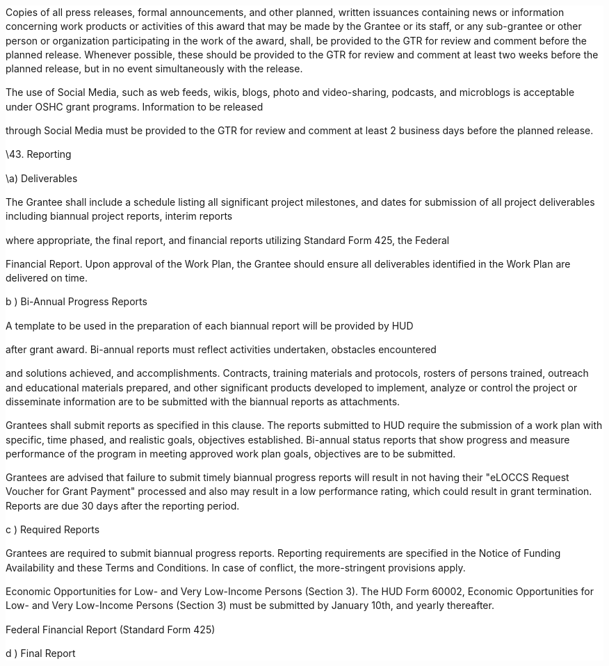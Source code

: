 Copies of all press releases, formal announcements, and other planned, written issuances containing news or information concerning work products or activities of this award that may be made by the Grantee or its staff, or any sub-grantee or other person or organization participating in the work of the award, shall, be provided to the GTR for review and comment before the planned release. Whenever possible, these should be provided to the GTR for review and comment at least two weeks before the planned release, but in no event simultaneously with the release.  
  
The use of Social Media, such as web feeds, wikis, blogs, photo and video-sharing, podcasts, and microblogs is acceptable under OSHC grant programs. Information to be released  
  
through Social Media must be provided to the GTR for review and comment at least 2 business days before the planned release.  
  
\43. Reporting  
  
\a) Deliverables  
  
The Grantee shall include a schedule listing all significant project milestones, and dates for submission of all project deliverables including biannual project reports, interim reports  
  
where appropriate, the final report, and financial reports utilizing Standard Form 425, the Federal  
  
Financial Report. Upon approval of the Work Plan, the Grantee should ensure all deliverables identified in the Work Plan are delivered on time.  
  
b ) Bi-Annual Progress Reports  
  
A template to be used in the preparation of each biannual report will be provided by HUD  
  
after grant award. Bi-annual reports must reflect activities undertaken, obstacles encountered  
  
and solutions achieved, and accomplishments. Contracts, training materials and protocols, rosters of persons trained, outreach and educational materials prepared, and other significant products developed to implement, analyze or control the project or disseminate information are to be submitted with the biannual reports as attachments.  
  
Grantees shall submit reports as specified in this clause. The reports submitted to HUD require the submission of a work plan with specific, time phased, and realistic goals, objectives established. Bi-annual status reports that show progress and measure performance of the program in meeting approved work plan goals, objectives are to be submitted.  
  
Grantees are advised that failure to submit timely biannual progress reports will result in not having their "eLOCCS Request Voucher for Grant Payment" processed and also may result in a low performance rating, which could result in grant termination. Reports are due 30 days after the reporting period.  
  
c ) Required Reports  
  
Grantees are required to submit biannual progress reports. Reporting requirements are specified in the Notice of Funding Availability and these Terms and Conditions. In case of conflict, the more-stringent provisions apply.  
  
Economic Opportunities for Low- and Very Low-Income Persons (Section 3). The HUD Form 60002, Economic Opportunities for Low- and Very Low-Income Persons (Section 3) must be submitted by January 10th, and yearly thereafter.  
  
Federal Financial Report (Standard Form 425)  
  
d ) Final Report  
  
